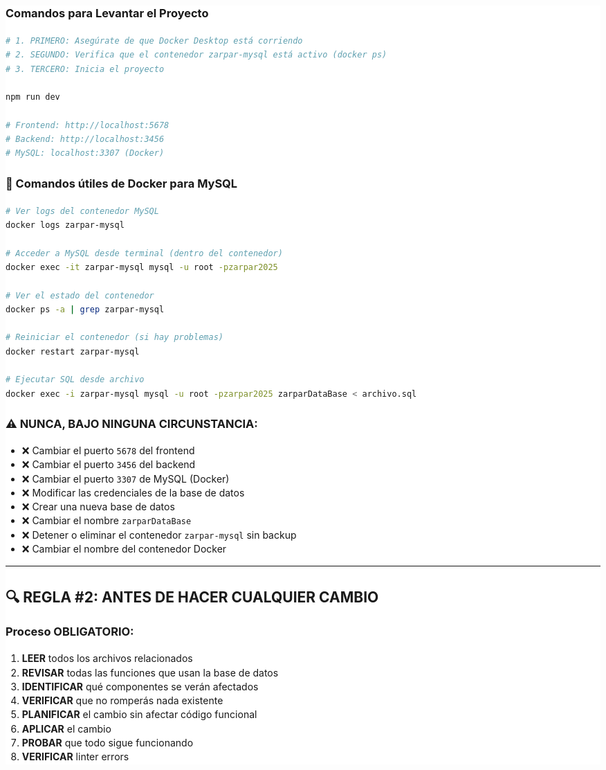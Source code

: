 ### Comandos para Levantar el Proyecto
```bash
# 1. PRIMERO: Asegúrate de que Docker Desktop está corriendo
# 2. SEGUNDO: Verifica que el contenedor zarpar-mysql está activo (docker ps)
# 3. TERCERO: Inicia el proyecto

npm run dev

# Frontend: http://localhost:5678
# Backend: http://localhost:3456
# MySQL: localhost:3307 (Docker)
```

### 🔧 Comandos útiles de Docker para MySQL

```bash
# Ver logs del contenedor MySQL
docker logs zarpar-mysql

# Acceder a MySQL desde terminal (dentro del contenedor)
docker exec -it zarpar-mysql mysql -u root -pzarpar2025

# Ver el estado del contenedor
docker ps -a | grep zarpar-mysql

# Reiniciar el contenedor (si hay problemas)
docker restart zarpar-mysql

# Ejecutar SQL desde archivo
docker exec -i zarpar-mysql mysql -u root -pzarpar2025 zarparDataBase < archivo.sql
```

### ⚠️ NUNCA, BAJO NINGUNA CIRCUNSTANCIA:
- ❌ Cambiar el puerto `5678` del frontend
- ❌ Cambiar el puerto `3456` del backend
- ❌ Cambiar el puerto `3307` de MySQL (Docker)
- ❌ Modificar las credenciales de la base de datos
- ❌ Crear una nueva base de datos
- ❌ Cambiar el nombre `zarparDataBase`
- ❌ Detener o eliminar el contenedor `zarpar-mysql` sin backup
- ❌ Cambiar el nombre del contenedor Docker

---

## 🔍 REGLA #2: ANTES DE HACER CUALQUIER CAMBIO

### Proceso OBLIGATORIO:

1. **LEER** todos los archivos relacionados
2. **REVISAR** todas las funciones que usan la base de datos
3. **IDENTIFICAR** qué componentes se verán afectados
4. **VERIFICAR** que no romperás nada existente
5. **PLANIFICAR** el cambio sin afectar código funcional
6. **APLICAR** el cambio
7. **PROBAR** que todo sigue funcionando
8. **VERIFICAR** linter errors
